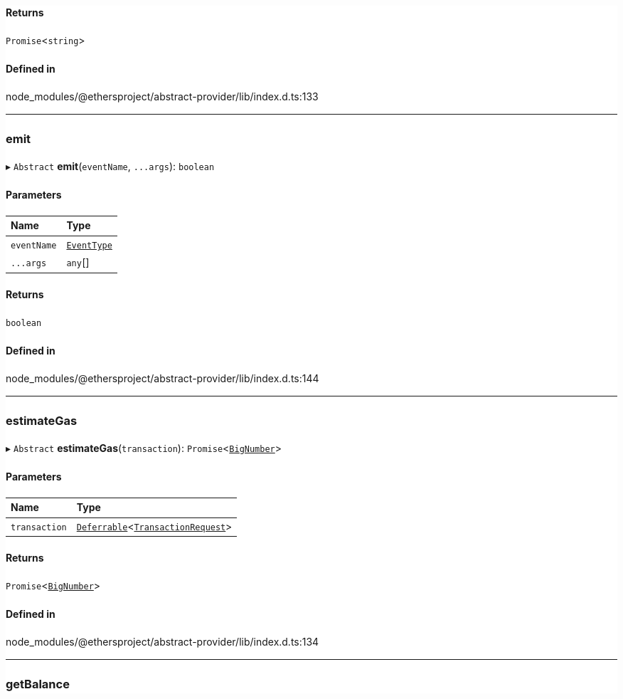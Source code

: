 #### Returns

`Promise`<`string`\>

#### Defined in

node_modules/@ethersproject/abstract-provider/lib/index.d.ts:133

___

### emit

▸ `Abstract` **emit**(`eventName`, `...args`): `boolean`

#### Parameters

| Name | Type |
| :------ | :------ |
| `eventName` | [`EventType`](../wiki/%3Cinternal%3E#eventtype) |
| `...args` | `any`[] |

#### Returns

`boolean`

#### Defined in

node_modules/@ethersproject/abstract-provider/lib/index.d.ts:144

___

### estimateGas

▸ `Abstract` **estimateGas**(`transaction`): `Promise`<[`BigNumber`](../wiki/%3Cinternal%3E.BigNumber)\>

#### Parameters

| Name | Type |
| :------ | :------ |
| `transaction` | [`Deferrable`](../wiki/%3Cinternal%3E#deferrable)<[`TransactionRequest`](../wiki/%3Cinternal%3E#transactionrequest)\> |

#### Returns

`Promise`<[`BigNumber`](../wiki/%3Cinternal%3E.BigNumber)\>

#### Defined in

node_modules/@ethersproject/abstract-provider/lib/index.d.ts:134

___

### getBalance
